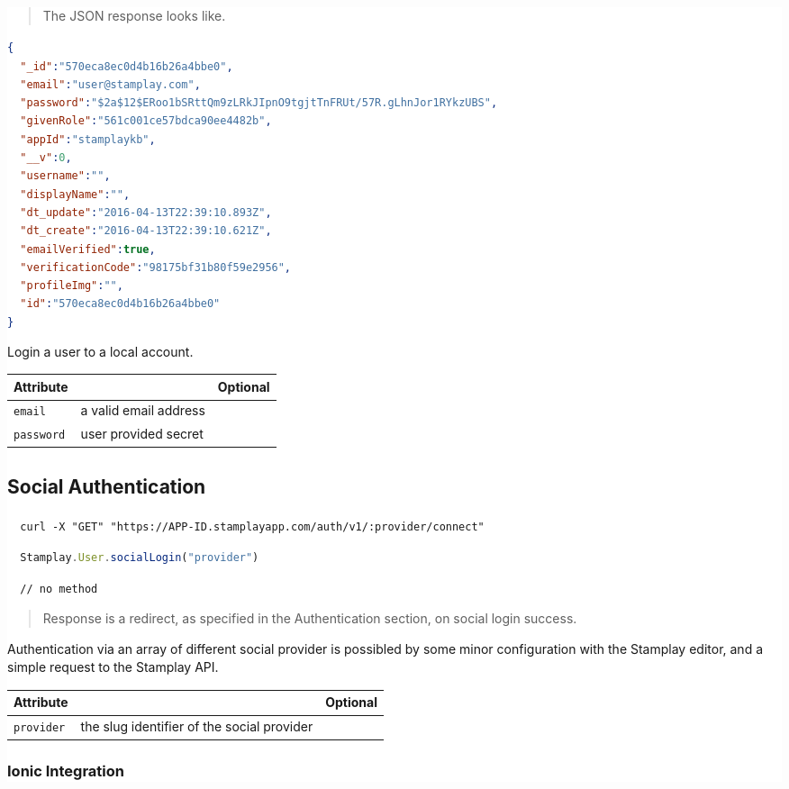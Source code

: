 > The JSON response looks like.

~~~ json
{
  "_id":"570eca8ec0d4b16b26a4bbe0",
  "email":"user@stamplay.com",
  "password":"$2a$12$ERoo1bSRttQm9zLRkJIpnO9tgjtTnFRUt/57R.gLhnJor1RYkzUBS",
  "givenRole":"561c001ce57bdca90ee4482b",
  "appId":"stamplaykb",
  "__v":0,
  "username":"",
  "displayName":"",
  "dt_update":"2016-04-13T22:39:10.893Z",
  "dt_create":"2016-04-13T22:39:10.621Z",
  "emailVerified":true,
  "verificationCode":"98175bf31b80f59e2956",
  "profileImg":"",
  "id":"570eca8ec0d4b16b26a4bbe0"
}
~~~

Login a user to a local account.

| Attribute   |         | Optional                  |
|-------------|---------|:-------------------------:|
| `email`     | a valid email address | <i class="unchecked"></i> |
| `password`  | user provided secret  | <i class="unchecked"></i> |

## Social Authentication


~~~ shell
  curl -X "GET" "https://APP-ID.stamplayapp.com/auth/v1/:provider/connect"
~~~ 

~~~ javascript
  Stamplay.User.socialLogin("provider")
~~~ 

~~~ nodejs
  // no method
~~~

> Response is a redirect, as specified in the Authentication section, on social login success.

Authentication via an array of different social provider is possibled by some minor configuration with the Stamplay editor, and a simple request to the Stamplay API.

| Attribute   |         | Optional                  |
|-------------|---------|:-------------------------:|
| `provider`  | the slug identifier of the social provider | <i class="unchecked"></i> |


### Ionic Integration
